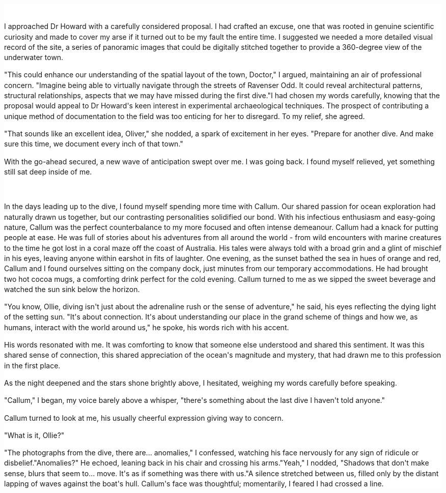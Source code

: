 &#x200B;

I approached Dr Howard with a carefully considered proposal. I had crafted an excuse, one that was rooted in genuine scientific curiosity and made to cover my arse if it turned out to be my fault the entire time. I suggested we needed a more detailed visual record of the site, a series of panoramic images that could be digitally stitched together to provide a 360-degree view of the underwater town.

"This could enhance our understanding of the spatial layout of the town, Doctor," I argued, maintaining an air of professional concern. "Imagine being able to virtually navigate through the streets of Ravenser Odd. It could reveal architectural patterns, structural relationships, aspects that we may have missed during the first dive."I had chosen my words carefully, knowing that the proposal would appeal to Dr Howard's keen interest in experimental archaeological techniques. The prospect of contributing a unique method of documentation to the field was too enticing for her to disregard. To my relief, she agreed.

"That sounds like an excellent idea, Oliver," she nodded, a spark of excitement in her eyes. "Prepare for another dive. And make sure this time, we document every inch of that town."

With the go-ahead secured, a new wave of anticipation swept over me. I was going back. I found myself relieved, yet something still sat deep inside of me.

&#x200B;

In the days leading up to the dive, I found myself spending more time with Callum. Our shared passion for ocean exploration had naturally drawn us together, but our contrasting personalities solidified our bond. With his infectious enthusiasm and easy-going nature, Callum was the perfect counterbalance to my more focused and often intense demeanour. Callum had a knack for putting people at ease. He was full of stories about his adventures from all around the world - from wild encounters with marine creatures to the time he got lost in a coral maze off the coast of Australia. His tales were always told with a broad grin and a glint of mischief in his eyes, leaving anyone within earshot in fits of laughter. One evening, as the sunset bathed the sea in hues of orange and red, Callum and I found ourselves sitting on the company dock, just minutes from our temporary accommodations. He had brought two hot cocoa mugs, a comforting drink perfect for the cold evening. Callum turned to me as we sipped the sweet beverage and watched the sun sink below the horizon.

"You know, Ollie, diving isn't just about the adrenaline rush or the sense of adventure," he said, his eyes reflecting the dying light of the setting sun. "It's about connection. It's about understanding our place in the grand scheme of things and how we, as humans, interact with the world around us," he spoke, his words rich with his accent.

His words resonated with me. It was comforting to know that someone else understood and shared this sentiment. It was this shared sense of connection, this shared appreciation of the ocean's magnitude and mystery, that had drawn me to this profession in the first place.

As the night deepened and the stars shone brightly above, I hesitated, weighing my words carefully before speaking.

"Callum," I began, my voice barely above a whisper, "there's something about the last dive I haven't told anyone."

Callum turned to look at me, his usually cheerful expression giving way to concern.

"What is it, Ollie?"

"The photographs from the dive, there are... anomalies," I confessed, watching his face nervously for any sign of ridicule or disbelief."Anomalies?" He echoed, leaning back in his chair and crossing his arms."Yeah," I nodded, "Shadows that don't make sense, blurs that seem to... move. It's as if something was there with us."A silence stretched between us, filled only by the distant lapping of waves against the boat's hull. Callum's face was thoughtful; momentarily, I feared I had crossed a line.
